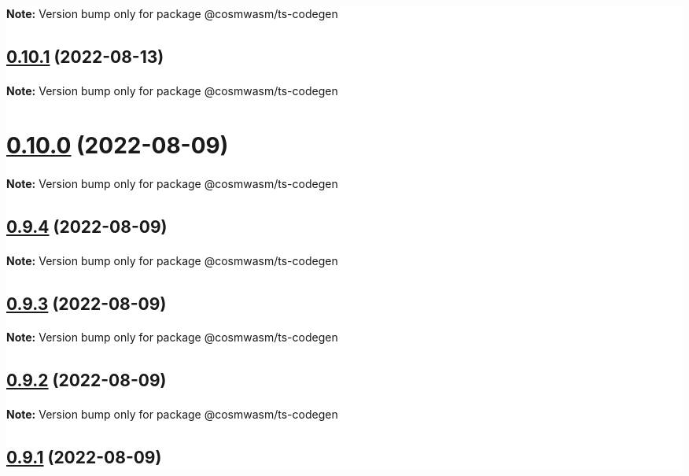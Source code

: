 **Note:** Version bump only for package @cosmwasm/ts-codegen





## [0.10.1](https://github.com/cosmwasm/ts-codegen/compare/@cosmwasm/ts-codegen@0.10.0...@cosmwasm/ts-codegen@0.10.1) (2022-08-13)

**Note:** Version bump only for package @cosmwasm/ts-codegen





# [0.10.0](https://github.com/cosmwasm/ts-codegen/compare/@cosmwasm/ts-codegen@0.9.4...@cosmwasm/ts-codegen@0.10.0) (2022-08-09)

**Note:** Version bump only for package @cosmwasm/ts-codegen





## [0.9.4](https://github.com/cosmwasm/ts-codegen/compare/@cosmwasm/ts-codegen@0.9.3...@cosmwasm/ts-codegen@0.9.4) (2022-08-09)

**Note:** Version bump only for package @cosmwasm/ts-codegen





## [0.9.3](https://github.com/cosmwasm/ts-codegen/compare/@cosmwasm/ts-codegen@0.9.2...@cosmwasm/ts-codegen@0.9.3) (2022-08-09)

**Note:** Version bump only for package @cosmwasm/ts-codegen





## [0.9.2](https://github.com/cosmwasm/ts-codegen/compare/@cosmwasm/ts-codegen@0.9.1...@cosmwasm/ts-codegen@0.9.2) (2022-08-09)

**Note:** Version bump only for package @cosmwasm/ts-codegen





## [0.9.1](https://github.com/cosmwasm/ts-codegen/compare/@cosmwasm/ts-codegen@0.9.0...@cosmwasm/ts-codegen@0.9.1) (2022-08-09)
